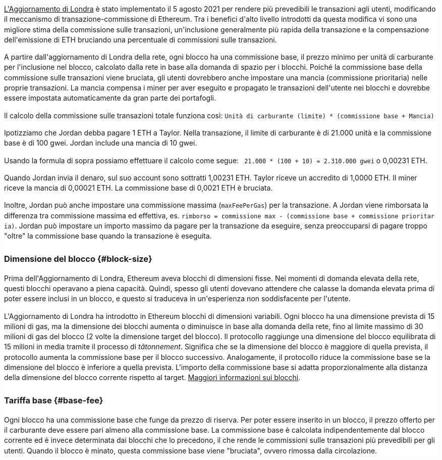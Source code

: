 [L'Aggiornamento di Londra](/history/#london) è stato implementato il 5 agosto 2021 per rendere più prevedibili le transazioni agli utenti, modificando il meccanismo di transazione-commissione di Ethereum. Tra i benefici d'alto livello introdotti da questa modifica vi sono una migliore stima della commissione sulle transazioni, un'inclusione generalmente più rapida della transazione e la compensazione dell'emissione di ETH bruciando una percentuale di commissioni sulle transazioni.

A partire dall'aggiornamento di Londra della rete, ogni blocco ha una commissione base, il prezzo minimo per unità di carburante per l'inclusione nel blocco, calcolato dalla rete in base alla domanda di spazio per i blocchi. Poiché la commissione base della commissione sulle transazioni viene bruciata, gli utenti dovrebbero anche impostare una mancia (commissione prioritaria) nelle proprie transazioni. La mancia compensa i miner per aver eseguito e propagato le transazioni dell'utente nei blocchi e dovrebbe essere impostata automaticamente da gran parte dei portafogli.

Il calcolo della commissione sulle transazioni totale funziona così: `Unità di carburante (limite) * (commissione base + Mancia)`

Ipotizziamo che Jordan debba pagare 1 ETH a Taylor. Nella transazione, il limite di carburante è di 21.000 unità e la commissione base è di 100 gwei. Jordan include una mancia di 10 gwei.

Usando la formula di sopra possiamo effettuare il calcolo come segue: ` 21.000 * (100 + 10) = 2.310.000 gwei` o 0,00231 ETH.

Quando Jordan invia il denaro, sul suo account sono sottratti 1,00231 ETH. Taylor riceve un accredito di 1,0000 ETH. Il miner riceve la mancia di 0,00021 ETH. La commissione base di 0,0021 ETH è bruciata.

Inoltre, Jordan può anche impostare una commissione massima (`maxFeePerGas`) per la transazione. A Jordan viene rimborsata la differenza tra commissione massima ed effettiva, es. `rimborso = commissione max - (commissione base + commissione prioritaria)`. Jordan può impostare un importo massimo da pagare per la transazione da eseguire, senza preoccuparsi di pagare troppo "oltre" la commissione base quando la transazione è eseguita.

### Dimensione del blocco {#block-size}

Prima dell'Aggiornamento di Londra, Ethereum aveva blocchi di dimensioni fisse. Nei momenti di domanda elevata della rete, questi blocchi operavano a piena capacità. Quindi, spesso gli utenti dovevano attendere che calasse la domanda elevata prima di poter essere inclusi in un blocco, e questo si traduceva in un'esperienza non soddisfacente per l'utente.

L'Aggiornamento di Londra ha introdotto in Ethereum blocchi di dimensioni variabili. Ogni blocco ha una dimensione prevista di 15 milioni di gas, ma la dimensione dei blocchi aumenta o diminuisce in base alla domanda della rete, fino al limite massimo di 30 milioni di gas del blocco (2 volte la dimensione target del blocco). Il protocollo raggiunge una dimensione del blocco equilibrata di 15 milioni in media tramite il processo di _tâtonnement_. Significa che se la dimensione del blocco è maggiore di quella prevista, il protocollo aumenta la commissione base per il blocco successivo. Analogamente, il protocollo riduce la commissione base se la dimensione del blocco è inferiore a quella prevista. L'importo della commissione base si adatta proporzionalmente alla distanza della dimensione del blocco corrente rispetto al target. [Maggiori informazioni sui blocchi](/developers/docs/blocks/).

### Tariffa base {#base-fee}

Ogni blocco ha una commissione base che funge da prezzo di riserva. Per poter essere inserito in un blocco, il prezzo offerto per il carburante deve essere pari almeno alla commissione base. La commissione base è calcolata indipendentemente dal blocco corrente ed è invece determinata dai blocchi che lo precedono, il che rende le commissioni sulle transazioni più prevedibili per gli utenti. Quando il blocco è minato, questa commissione base viene "bruciata", ovvero rimossa dalla circolazione.
